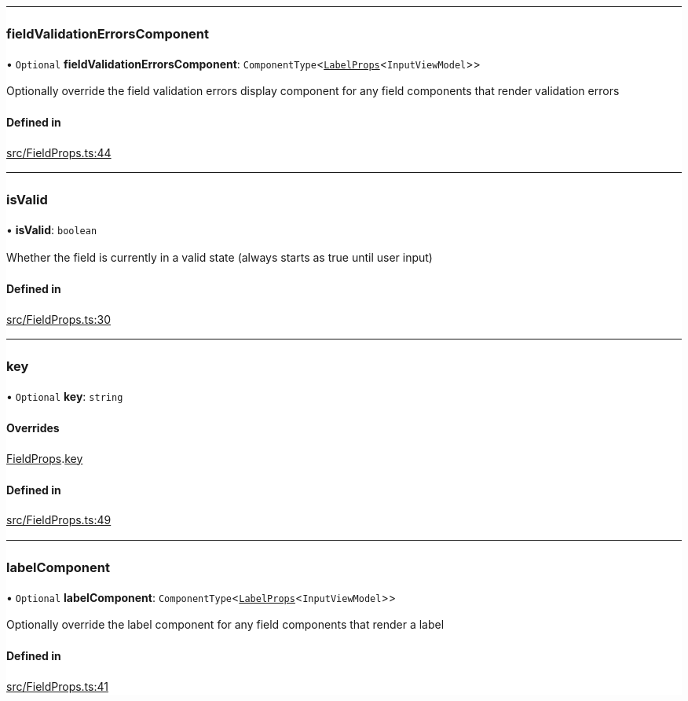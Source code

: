 ___

### fieldValidationErrorsComponent

• `Optional` **fieldValidationErrorsComponent**: `ComponentType`\<[`LabelProps`](../README.md#labelprops)\<`InputViewModel`\>\>

Optionally override the field validation errors display component for any field components that render validation errors

#### Defined in

[src/FieldProps.ts:44](https://github.com/Sitecore/jss/blob/1e6cbdd9f/packages/sitecore-jss-react-forms/src/FieldProps.ts#L44)

___

### isValid

• **isValid**: `boolean`

Whether the field is currently in a valid state (always starts as true until user input)

#### Defined in

[src/FieldProps.ts:30](https://github.com/Sitecore/jss/blob/1e6cbdd9f/packages/sitecore-jss-react-forms/src/FieldProps.ts#L30)

___

### key

• `Optional` **key**: `string`

#### Overrides

[FieldProps](FieldProps.md).[key](FieldProps.md#key)

#### Defined in

[src/FieldProps.ts:49](https://github.com/Sitecore/jss/blob/1e6cbdd9f/packages/sitecore-jss-react-forms/src/FieldProps.ts#L49)

___

### labelComponent

• `Optional` **labelComponent**: `ComponentType`\<[`LabelProps`](../README.md#labelprops)\<`InputViewModel`\>\>

Optionally override the label component for any field components that render a label

#### Defined in

[src/FieldProps.ts:41](https://github.com/Sitecore/jss/blob/1e6cbdd9f/packages/sitecore-jss-react-forms/src/FieldProps.ts#L41)
